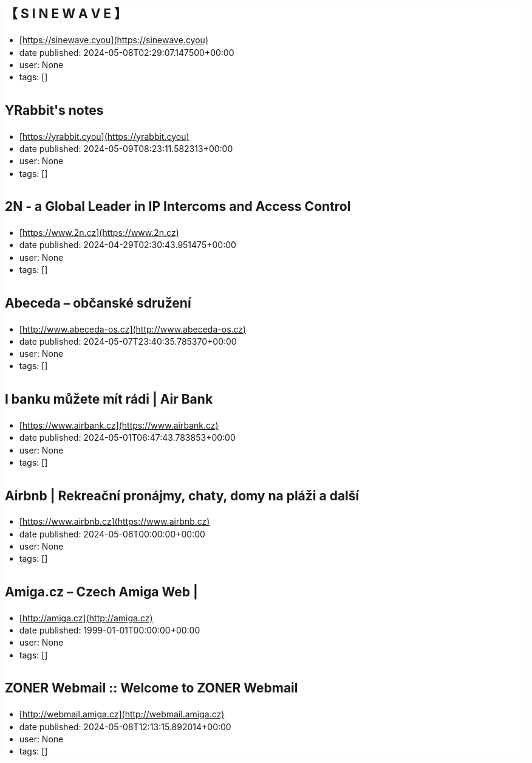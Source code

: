 ## 【 S I N E W A V E 】
 - [https://sinewave.cyou](https://sinewave.cyou)
 - date published: 2024-05-08T02:29:07.147500+00:00
 - user: None
 - tags: []

## YRabbit's notes
 - [https://yrabbit.cyou](https://yrabbit.cyou)
 - date published: 2024-05-09T08:23:11.582313+00:00
 - user: None
 - tags: []

## 2N - a Global Leader in IP Intercoms and Access Control
 - [https://www.2n.cz](https://www.2n.cz)
 - date published: 2024-04-29T02:30:43.951475+00:00
 - user: None
 - tags: []

## Abeceda – občanské sdružení
 - [http://www.abeceda-os.cz](http://www.abeceda-os.cz)
 - date published: 2024-05-07T23:40:35.785370+00:00
 - user: None
 - tags: []

## I banku můžete mít rádi | Air Bank
 - [https://www.airbank.cz](https://www.airbank.cz)
 - date published: 2024-05-01T06:47:43.783853+00:00
 - user: None
 - tags: []

## Airbnb | Rekreační pronájmy, chaty, domy na pláži a další
 - [https://www.airbnb.cz](https://www.airbnb.cz)
 - date published: 2024-05-06T00:00:00+00:00
 - user: None
 - tags: []

## Amiga.cz – Czech Amiga Web |
 - [http://amiga.cz](http://amiga.cz)
 - date published: 1999-01-01T00:00:00+00:00
 - user: None
 - tags: []

## ZONER Webmail :: Welcome to ZONER Webmail
 - [http://webmail.amiga.cz](http://webmail.amiga.cz)
 - date published: 2024-05-08T12:13:15.892014+00:00
 - user: None
 - tags: []
